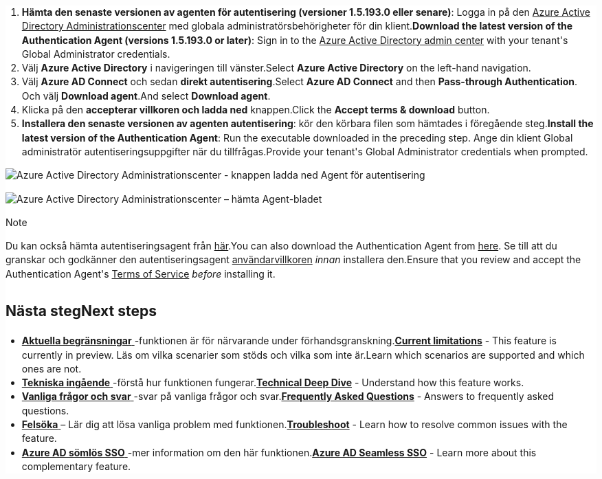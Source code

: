 1. <span data-ttu-id="8f8bc-187">**Hämta den senaste versionen av agenten för autentisering (versioner 1.5.193.0 eller senare)**: Logga in på den [Azure Active Directory Administrationscenter](https://aad.portal.azure.com) med globala administratörsbehörigheter för din klient.</span><span class="sxs-lookup"><span data-stu-id="8f8bc-187">**Download the latest version of the Authentication Agent (versions 1.5.193.0 or later)**: Sign in to the [Azure Active Directory admin center](https://aad.portal.azure.com) with your tenant's Global Administrator credentials.</span></span>
2. <span data-ttu-id="8f8bc-188">Välj **Azure Active Directory** i navigeringen till vänster.</span><span class="sxs-lookup"><span data-stu-id="8f8bc-188">Select **Azure Active Directory** on the left-hand navigation.</span></span>
3. <span data-ttu-id="8f8bc-189">Välj **Azure AD Connect** och sedan **direkt autentisering**.</span><span class="sxs-lookup"><span data-stu-id="8f8bc-189">Select **Azure AD Connect** and then **Pass-through Authentication**.</span></span> <span data-ttu-id="8f8bc-190">Och välj **Download agent**.</span><span class="sxs-lookup"><span data-stu-id="8f8bc-190">And select **Download agent**.</span></span>
4. <span data-ttu-id="8f8bc-191">Klicka på den **accepterar villkoren och ladda ned** knappen.</span><span class="sxs-lookup"><span data-stu-id="8f8bc-191">Click the **Accept terms & download** button.</span></span>
5. <span data-ttu-id="8f8bc-192">**Installera den senaste versionen av agenten autentisering**: kör den körbara filen som hämtades i föregående steg.</span><span class="sxs-lookup"><span data-stu-id="8f8bc-192">**Install the latest version of the Authentication Agent**: Run the executable downloaded in the preceding step.</span></span> <span data-ttu-id="8f8bc-193">Ange din klient Global administratör autentiseringsuppgifter när du tillfrågas.</span><span class="sxs-lookup"><span data-stu-id="8f8bc-193">Provide your tenant's Global Administrator credentials when prompted.</span></span>

![Azure Active Directory Administrationscenter - knappen ladda ned Agent för autentisering](./media/active-directory-aadconnect-pass-through-authentication/pta9.png)

![Azure Active Directory Administrationscenter – hämta Agent-bladet](./media/active-directory-aadconnect-pass-through-authentication/pta10.png)

>[!NOTE]
><span data-ttu-id="8f8bc-196">Du kan också hämta autentiseringsagent från [här](https://aka.ms/getauthagent).</span><span class="sxs-lookup"><span data-stu-id="8f8bc-196">You can also download the Authentication Agent from [here](https://aka.ms/getauthagent).</span></span> <span data-ttu-id="8f8bc-197">Se till att du granskar och godkänner den autentiseringsagent [användarvillkoren](https://aka.ms/authagenteula) _innan_ installera den.</span><span class="sxs-lookup"><span data-stu-id="8f8bc-197">Ensure that you review and accept the Authentication Agent's [Terms of Service](https://aka.ms/authagenteula) _before_ installing it.</span></span>

## <a name="next-steps"></a><span data-ttu-id="8f8bc-198">Nästa steg</span><span class="sxs-lookup"><span data-stu-id="8f8bc-198">Next steps</span></span>
- <span data-ttu-id="8f8bc-199">[**Aktuella begränsningar** ](active-directory-aadconnect-pass-through-authentication-current-limitations.md) -funktionen är för närvarande under förhandsgranskning.</span><span class="sxs-lookup"><span data-stu-id="8f8bc-199">[**Current limitations**](active-directory-aadconnect-pass-through-authentication-current-limitations.md) - This feature is currently in preview.</span></span> <span data-ttu-id="8f8bc-200">Läs om vilka scenarier som stöds och vilka som inte är.</span><span class="sxs-lookup"><span data-stu-id="8f8bc-200">Learn which scenarios are supported and which ones are not.</span></span>
- <span data-ttu-id="8f8bc-201">[**Tekniska ingående** ](active-directory-aadconnect-pass-through-authentication-how-it-works.md) -förstå hur funktionen fungerar.</span><span class="sxs-lookup"><span data-stu-id="8f8bc-201">[**Technical Deep Dive**](active-directory-aadconnect-pass-through-authentication-how-it-works.md) - Understand how this feature works.</span></span>
- <span data-ttu-id="8f8bc-202">[**Vanliga frågor och svar** ](active-directory-aadconnect-pass-through-authentication-faq.md) -svar på vanliga frågor och svar.</span><span class="sxs-lookup"><span data-stu-id="8f8bc-202">[**Frequently Asked Questions**](active-directory-aadconnect-pass-through-authentication-faq.md) - Answers to frequently asked questions.</span></span>
- <span data-ttu-id="8f8bc-203">[**Felsöka** ](active-directory-aadconnect-troubleshoot-pass-through-authentication.md) – Lär dig att lösa vanliga problem med funktionen.</span><span class="sxs-lookup"><span data-stu-id="8f8bc-203">[**Troubleshoot**](active-directory-aadconnect-troubleshoot-pass-through-authentication.md) - Learn how to resolve common issues with the feature.</span></span>
- <span data-ttu-id="8f8bc-204">[**Azure AD sömlös SSO** ](active-directory-aadconnect-sso.md) -mer information om den här funktionen.</span><span class="sxs-lookup"><span data-stu-id="8f8bc-204">[**Azure AD Seamless SSO**](active-directory-aadconnect-sso.md) - Learn more about this complementary feature.</span></span>